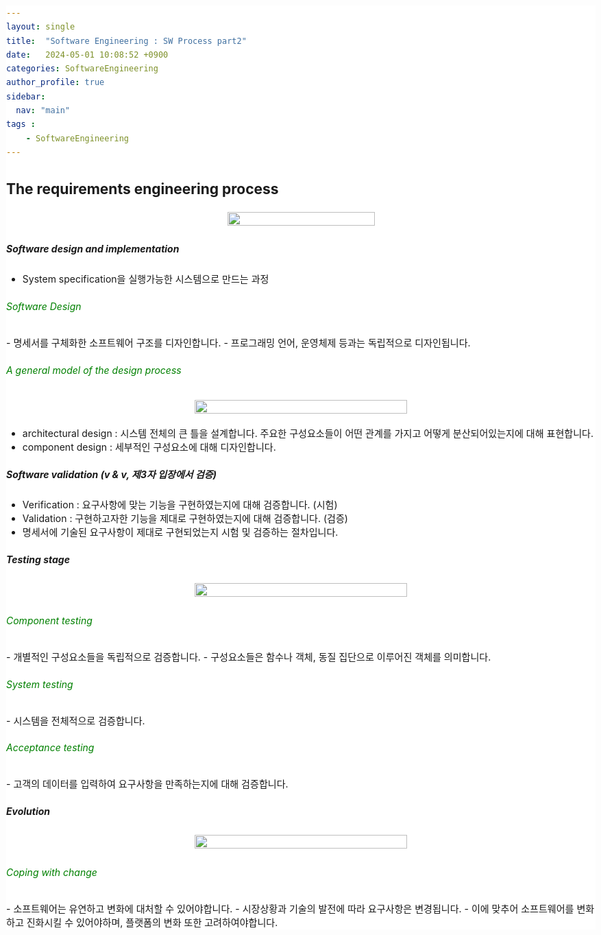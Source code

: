 ```yaml
---
layout: single
title:  "Software Engineering : SW Process part2"
date:   2024-05-01 10:08:52 +0900
categories: SoftwareEngineering
author_profile: true
sidebar:
  nav: "main"
tags : 
    - SoftwareEngineering
---
```

## The requirements engineering process
<p align='center'><img src = "https://github.com/Bomin-Seo/project1/assets/94039896/5dcefd00-ff6e-4c9e-9b87-f35e0fb91e32" height="50%" width = "50%"/></p>

##### Software design and implementation
- System specification을 실행가능한 시스템으로 만드는 과정

<h6 style="color: green;">Software Design</h6>
- 명세서를 구체화한 소프트웨어 구조를 디자인합니다.
- 프로그래밍 언어, 운영체제 등과는 독립적으로 디자인됩니다.

<h6 style="color: green;">A general model of the design process</h6>
<p align='center'><img src = "https://github.com/Bomin-Seo/project1/assets/94039896/188e3c2d-e242-4367-ae4a-9550927a8657" height="60%" width = "60%"/></p>

- architectural design : 시스템 전체의 큰 틀을 설계합니다. 주요한 구성요소들이 어떤 관계를 가지고 어떻게 분산되어있는지에 대해 표현합니다.
- component design : 세부적인 구성요소에 대해 디자인합니다.

##### Software validation (v & v, 제3자 입장에서 검증)
- Verification : 요구사항에 맞는 기능을 구현하였는지에 대해 검증합니다. (시험)
- Validation : 구현하고자한 기능을 제대로 구현하였는지에 대해 검증합니다. (검증)
- 명세서에 기술된 요구사항이 제대로 구현되었는지 시험 및 검증하는 절차입니다.

##### Testing stage
<p align='center'><img src = "https://github.com/Bomin-Seo/project1/assets/94039896/3e50abd4-8b4b-4b23-a9ec-5ec9413da608" height="60%" width = "60%"/></p>

<h6 style="color: green;">Component testing</h6>
- 개별적인 구성요소들을 독립적으로 검증합니다.
- 구성요소들은 함수나 객체, 동질 집단으로 이루어진 객체를 의미합니다.

<h6 style="color: green;">System testing</h6>
- 시스템을 전체적으로 검증합니다.

<h6 style="color: green;">Acceptance testing</h6>
- 고객의 데이터를 입력하여 요구사항을 만족하는지에 대해 검증합니다.

##### Evolution

<p align='center'><img src = "https://github.com/Bomin-Seo/project1/assets/94039896/4790a3ea-4e55-44ba-be77-78efb1dd7db3" height="60%" width = "60%"/></p>

<h6 style="color: green;">Coping with change</h6>
- 소프트웨어는 유연하고 변화에 대처할 수 있어야합니다.
- 시장상황과 기술의 발전에 따라 요구사항은 변경됩니다.
- 이에 맞추어 소프트웨어를 변화하고 진화시킬 수 있어야하며, 플랫폼의 변화 또한 고려하여야합니다.
